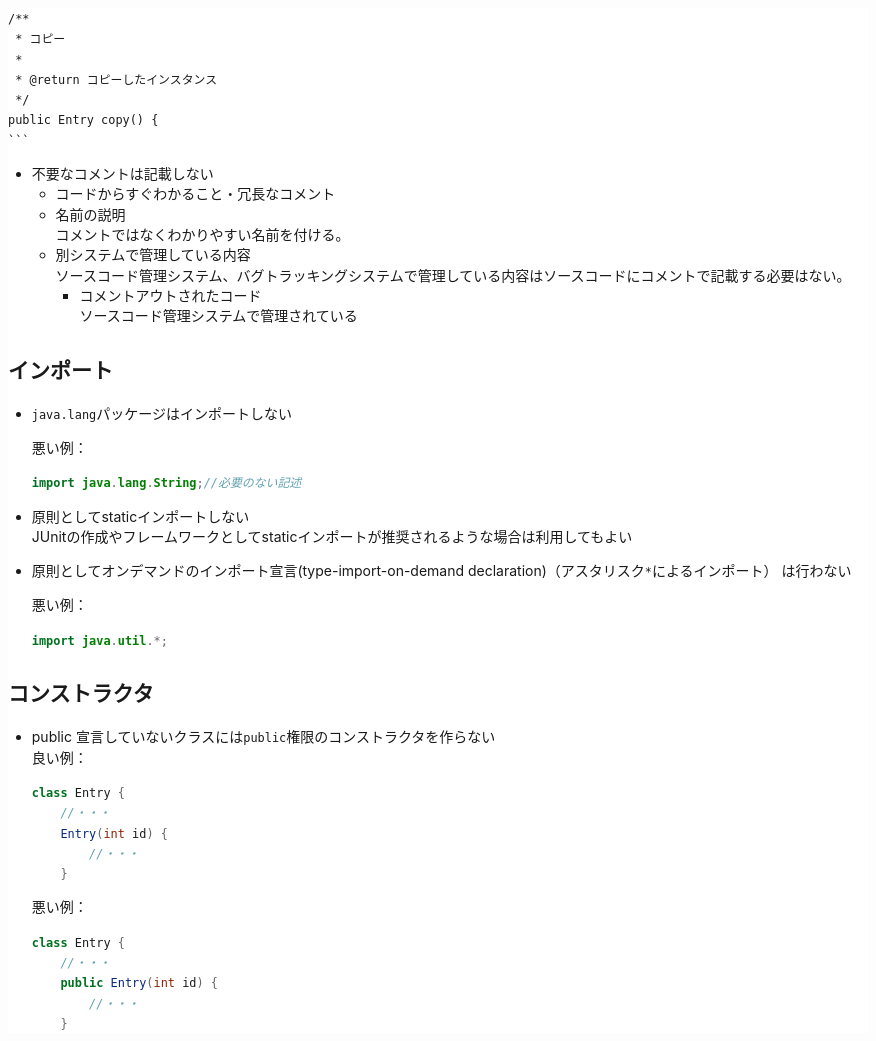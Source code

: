     /**
     * コピー
     *
     * @return コピーしたインスタンス
     */
    public Entry copy() {
    ```
* 不要なコメントは記載しない
    * コードからすぐわかること・冗長なコメント    
    * 名前の説明  
        コメントではなくわかりやすい名前を付ける。  
    * 別システムで管理している内容  
        ソースコード管理システム、バグトラッキングシステムで管理している内容はソースコードにコメントで記載する必要はない。  
        * コメントアウトされたコード  
            ソースコード管理システムで管理されている


## インポート
* `java.lang`パッケージはインポートしない  

    悪い例：  

    ```java
    import java.lang.String;//必要のない記述
    ```

* 原則としてstaticインポートしない  
JUnitの作成やフレームワークとしてstaticインポートが推奨されるような場合は利用してもよい  

* 原則としてオンデマンドのインポート宣言(type-import-on-demand declaration)（アスタリスク`*`によるインポート） は行わない  

    悪い例：  

    ```java
    import java.util.*;
    ```


## コンストラクタ
* public 宣言していないクラスには`public`権限のコンストラクタを作らない  
    良い例：  

    ```java
    class Entry {
        //・・・
        Entry(int id) {
            //・・・
        }
    ```
    悪い例：  

    ```java
    class Entry {
        //・・・
        public Entry(int id) {
            //・・・
        }
    ```
